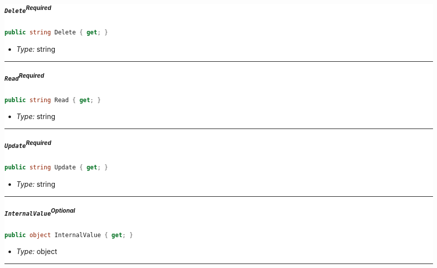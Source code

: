 ##### `Delete`<sup>Required</sup> <a name="Delete" id="@cdktf/provider-azurerm.botWebApp.BotWebAppTimeoutsOutputReference.property.delete"></a>

```csharp
public string Delete { get; }
```

- *Type:* string

---

##### `Read`<sup>Required</sup> <a name="Read" id="@cdktf/provider-azurerm.botWebApp.BotWebAppTimeoutsOutputReference.property.read"></a>

```csharp
public string Read { get; }
```

- *Type:* string

---

##### `Update`<sup>Required</sup> <a name="Update" id="@cdktf/provider-azurerm.botWebApp.BotWebAppTimeoutsOutputReference.property.update"></a>

```csharp
public string Update { get; }
```

- *Type:* string

---

##### `InternalValue`<sup>Optional</sup> <a name="InternalValue" id="@cdktf/provider-azurerm.botWebApp.BotWebAppTimeoutsOutputReference.property.internalValue"></a>

```csharp
public object InternalValue { get; }
```

- *Type:* object

---



